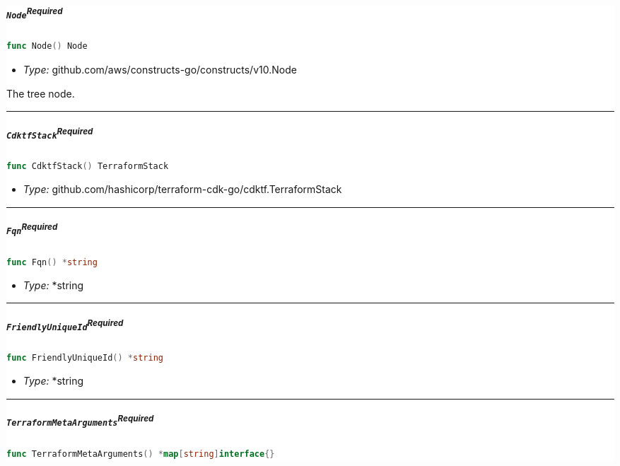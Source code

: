
##### `Node`<sup>Required</sup> <a name="Node" id="@cdktf/provider-cloudflare.dataCloudflareZeroTrustGatewaySettings.DataCloudflareZeroTrustGatewaySettings.property.node"></a>

```go
func Node() Node
```

- *Type:* github.com/aws/constructs-go/constructs/v10.Node

The tree node.

---

##### `CdktfStack`<sup>Required</sup> <a name="CdktfStack" id="@cdktf/provider-cloudflare.dataCloudflareZeroTrustGatewaySettings.DataCloudflareZeroTrustGatewaySettings.property.cdktfStack"></a>

```go
func CdktfStack() TerraformStack
```

- *Type:* github.com/hashicorp/terraform-cdk-go/cdktf.TerraformStack

---

##### `Fqn`<sup>Required</sup> <a name="Fqn" id="@cdktf/provider-cloudflare.dataCloudflareZeroTrustGatewaySettings.DataCloudflareZeroTrustGatewaySettings.property.fqn"></a>

```go
func Fqn() *string
```

- *Type:* *string

---

##### `FriendlyUniqueId`<sup>Required</sup> <a name="FriendlyUniqueId" id="@cdktf/provider-cloudflare.dataCloudflareZeroTrustGatewaySettings.DataCloudflareZeroTrustGatewaySettings.property.friendlyUniqueId"></a>

```go
func FriendlyUniqueId() *string
```

- *Type:* *string

---

##### `TerraformMetaArguments`<sup>Required</sup> <a name="TerraformMetaArguments" id="@cdktf/provider-cloudflare.dataCloudflareZeroTrustGatewaySettings.DataCloudflareZeroTrustGatewaySettings.property.terraformMetaArguments"></a>

```go
func TerraformMetaArguments() *map[string]interface{}
```
